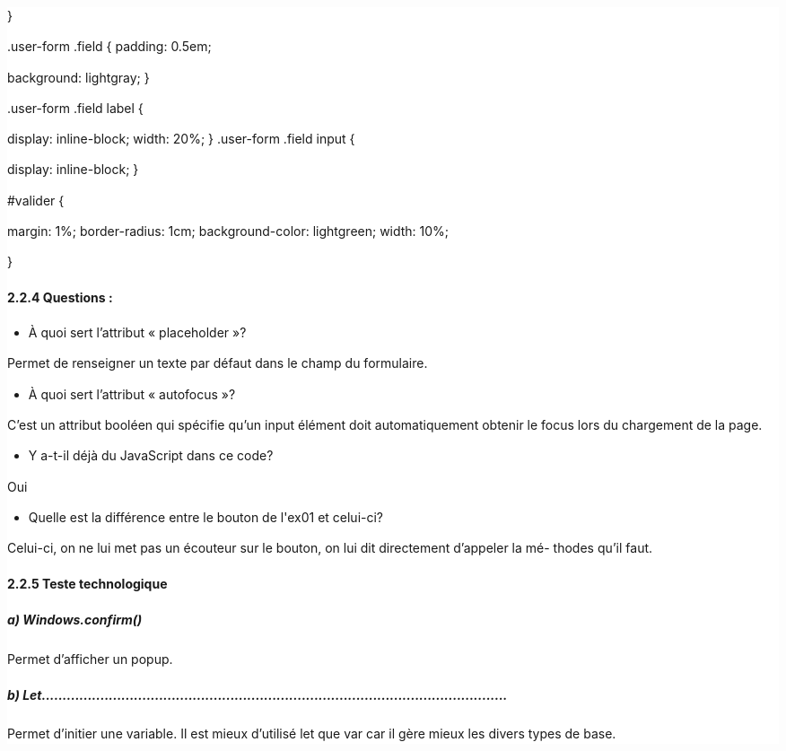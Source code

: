}

.user-form .field {
padding: 0.5em;

background: lightgray;
}

.user-form .field label {

display: inline-block;
width: 20%;
}
.user-form .field input {

display: inline-block;
}

#valider {

margin: 1%;
border-radius: 1cm;
background-color: lightgreen;
width: 10%;

}

#### 2.2.4 Questions :

- À quoi sert l’attribut « placeholder »?

Permet de renseigner un texte par défaut dans le champ du formulaire.

- À quoi sert l’attribut « autofocus »?

C’est un attribut booléen qui spécifie qu’un input élément doit automatiquement obtenir le focus
lors du chargement de la page.

- Y a-t-il déjà du JavaScript dans ce code?

Oui

- Quelle est la différence entre le bouton de l'ex01 et celui-ci?

Celui-ci, on ne lui met pas un écouteur sur le bouton, on lui dit directement d’appeler la mé-
thodes qu’il faut.


#### 2.2.5 Teste technologique

##### a) Windows.confirm()

Permet d’afficher un popup.

##### b) Let...............................................................................................................

Permet d’initier une variable. Il est mieux d’utilisé let que var car il gère mieux les divers types
de base.

